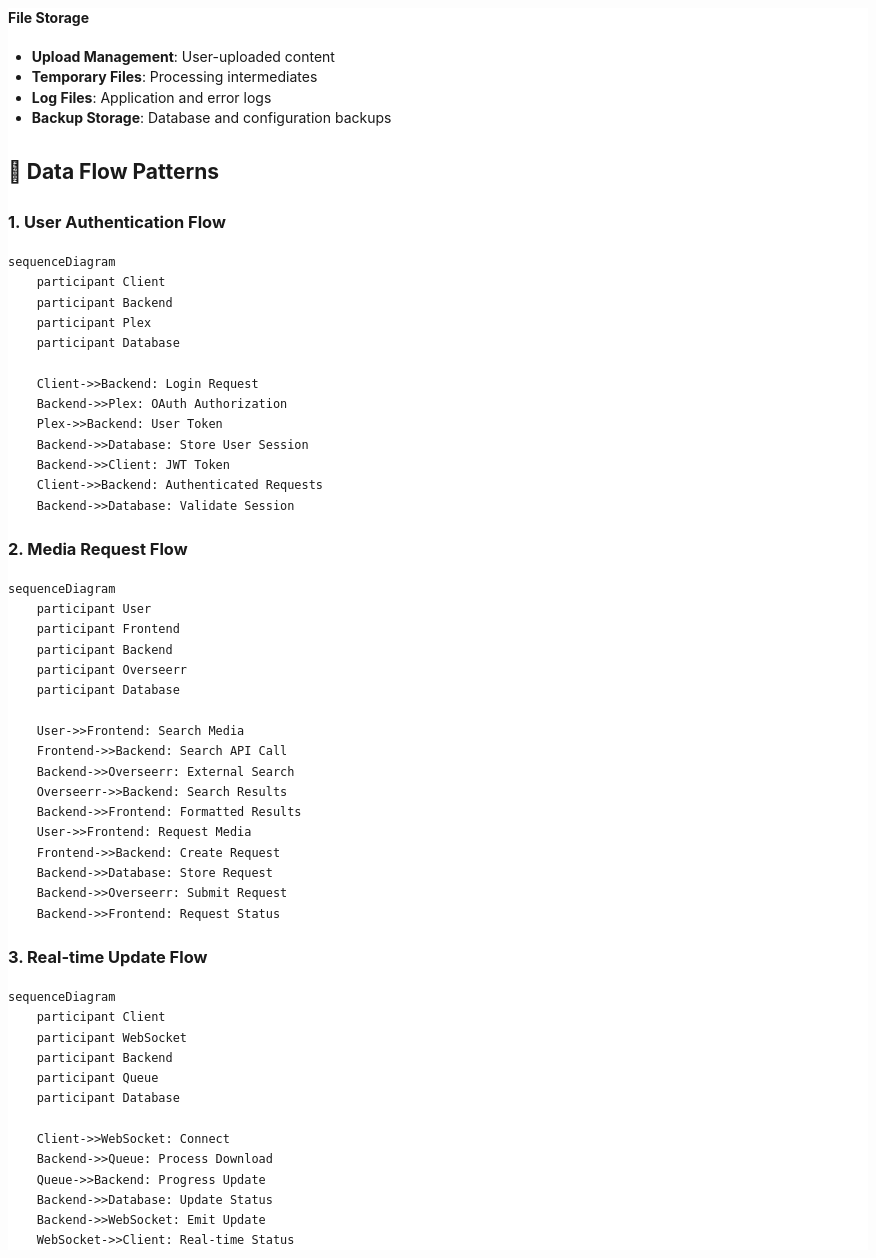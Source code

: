 #### File Storage
- **Upload Management**: User-uploaded content
- **Temporary Files**: Processing intermediates
- **Log Files**: Application and error logs
- **Backup Storage**: Database and configuration backups

## 🔄 Data Flow Patterns

### 1. **User Authentication Flow**

```mermaid
sequenceDiagram
    participant Client
    participant Backend
    participant Plex
    participant Database
    
    Client->>Backend: Login Request
    Backend->>Plex: OAuth Authorization
    Plex->>Backend: User Token
    Backend->>Database: Store User Session
    Backend->>Client: JWT Token
    Client->>Backend: Authenticated Requests
    Backend->>Database: Validate Session
```

### 2. **Media Request Flow**

```mermaid
sequenceDiagram
    participant User
    participant Frontend
    participant Backend
    participant Overseerr
    participant Database
    
    User->>Frontend: Search Media
    Frontend->>Backend: Search API Call
    Backend->>Overseerr: External Search
    Overseerr->>Backend: Search Results
    Backend->>Frontend: Formatted Results
    User->>Frontend: Request Media
    Frontend->>Backend: Create Request
    Backend->>Database: Store Request
    Backend->>Overseerr: Submit Request
    Backend->>Frontend: Request Status
```

### 3. **Real-time Update Flow**

```mermaid
sequenceDiagram
    participant Client
    participant WebSocket
    participant Backend
    participant Queue
    participant Database
    
    Client->>WebSocket: Connect
    Backend->>Queue: Process Download
    Queue->>Backend: Progress Update
    Backend->>Database: Update Status
    Backend->>WebSocket: Emit Update
    WebSocket->>Client: Real-time Status
```
